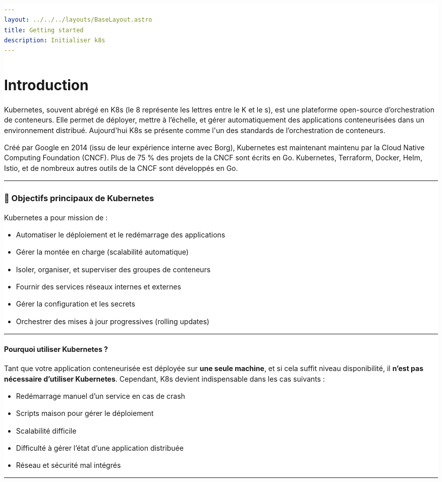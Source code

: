 ```yaml
---
layout: ../../../layouts/BaseLayout.astro
title: Getting started
description: Initialiser k8s
---
```


# Introduction
Kubernetes, souvent abrégé en K8s (le 8 représente les lettres entre le K et le s), est une plateforme open-source d’orchestration de conteneurs.
Elle permet de déployer, mettre à l’échelle, et gérer automatiquement des applications conteneurisées dans un environnement distribué. Aujourd'hui K8s se présente comme l'un 
des standards de l’orchestration de conteneurs.

Créé par Google en 2014 (issu de leur expérience interne avec Borg), Kubernetes est maintenant maintenu par la Cloud Native Computing Foundation (CNCF).
Plus de 75 % des projets de la CNCF sont écrits en Go. Kubernetes, Terraform, Docker, Helm, Istio, et de nombreux autres outils de la CNCF sont développés en Go.

---

### 🎯 Objectifs principaux de Kubernetes
Kubernetes a pour mission de :

- Automatiser le déploiement et le redémarrage des applications

- Gérer la montée en charge (scalabilité automatique)

- Isoler, organiser, et superviser des groupes de conteneurs

- Fournir des services réseaux internes et externes

- Gérer la configuration et les secrets

- Orchestrer des mises à jour progressives (rolling updates)


---
#### Pourquoi utiliser Kubernetes ?
Tant que votre application conteneurisée est déployée sur **une seule machine**, et si cela suffit niveau disponibilité, il **n’est pas nécessaire d’utiliser Kubernetes**. Cependant, K8s devient indispensable dans les cas suivants :

- Redémarrage manuel d’un service en cas de crash

- Scripts maison pour gérer le déploiement

- Scalabilité difficile

- Difficulté à gérer l’état d’une application distribuée

- Réseau et sécurité mal intégrés

---
